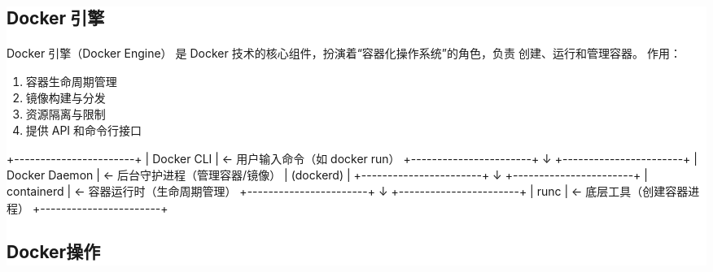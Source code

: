 
## Docker 引擎

Docker 引擎（Docker Engine） 是 Docker 技术的核心组件，扮演着“容器化操作系统”的角色，负责 创建、运行和管理容器。
作用：
1. 容器生命周期管理
2. 镜像构建与分发
3. 资源隔离与限制
4. 提供 API 和命令行接口

+-----------------------+
|     Docker CLI        | ← 用户输入命令（如 docker run）
+-----------------------+
           ↓
+-----------------------+
|   Docker Daemon       | ← 后台守护进程（管理容器/镜像）
|  (dockerd)            |
+-----------------------+
           ↓
+-----------------------+
|   containerd          | ← 容器运行时（生命周期管理）
+-----------------------+
           ↓
+-----------------------+
|   runc                | ← 底层工具（创建容器进程）
+-----------------------+


## Docker操作
